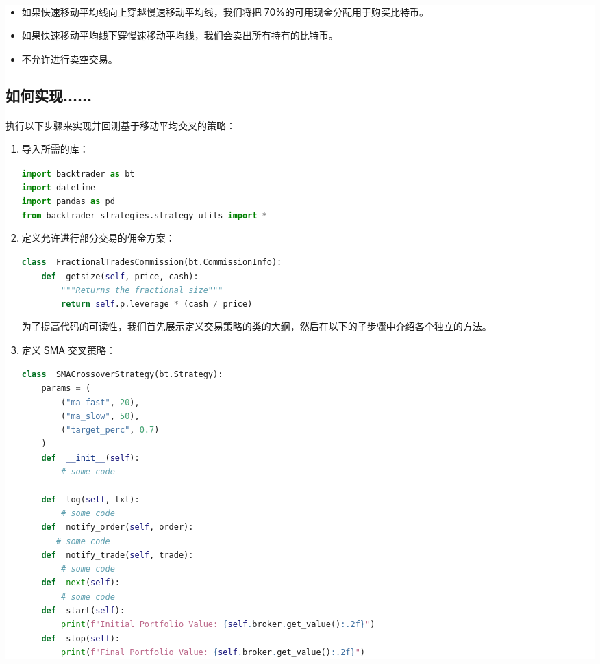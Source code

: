 +   如果快速移动平均线向上穿越慢速移动平均线，我们将把 70%的可用现金分配用于购买比特币。

+   如果快速移动平均线下穿慢速移动平均线，我们会卖出所有持有的比特币。

+   不允许进行卖空交易。

## 如何实现……

执行以下步骤来实现并回测基于移动平均交叉的策略：

1.  导入所需的库：

    ```py
    import backtrader as bt
    import datetime
    import pandas as pd
    from backtrader_strategies.strategy_utils import * 
    ```

1.  定义允许进行部分交易的佣金方案：

    ```py
    class  FractionalTradesCommission(bt.CommissionInfo):
        def  getsize(self, price, cash):
            """Returns the fractional size"""
            return self.p.leverage * (cash / price) 
    ```

    为了提高代码的可读性，我们首先展示定义交易策略的类的大纲，然后在以下的子步骤中介绍各个独立的方法。

1.  定义 SMA 交叉策略：

    ```py
    class  SMACrossoverStrategy(bt.Strategy):
        params = (
            ("ma_fast", 20),
            ("ma_slow", 50),
            ("target_perc", 0.7)
        )
        def  __init__(self):
            # some code

        def  log(self, txt):
            # some code
        def  notify_order(self, order):
           # some code
        def  notify_trade(self, trade):
            # some code
        def  next(self):
            # some code
        def  start(self):
            print(f"Initial Portfolio Value: {self.broker.get_value():.2f}")
        def  stop(self):
            print(f"Final Portfolio Value: {self.broker.get_value():.2f}") 
    ```
